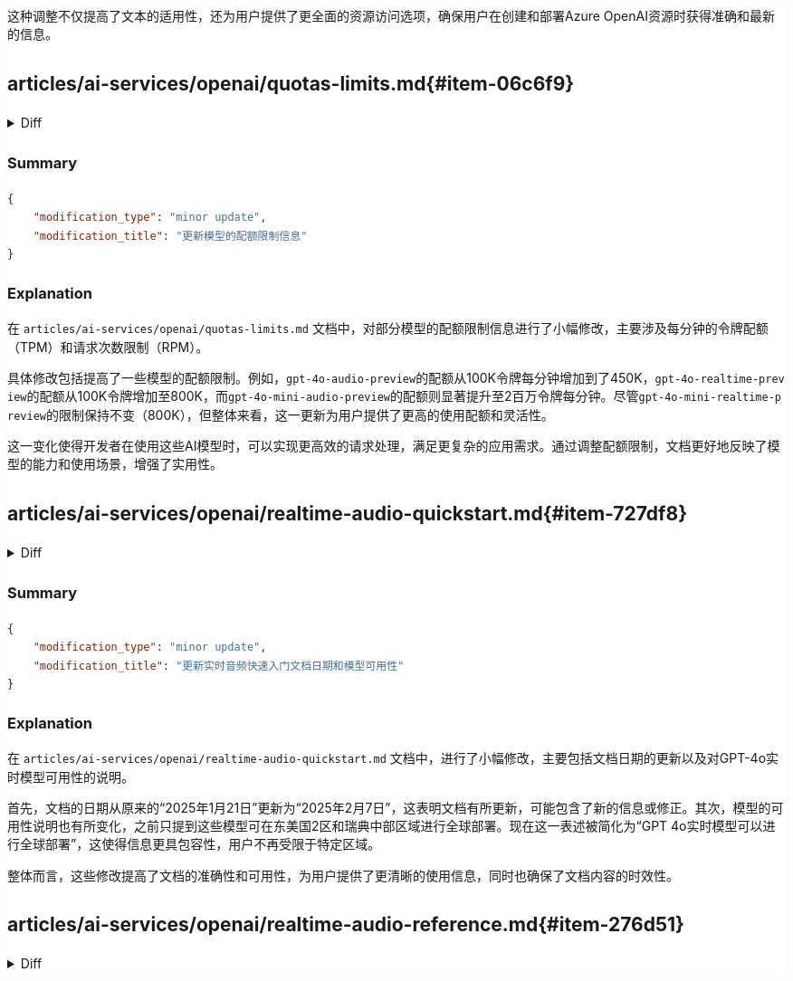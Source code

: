 这种调整不仅提高了文本的适用性，还为用户提供了更全面的资源访问选项，确保用户在创建和部署Azure OpenAI资源时获得准确和最新的信息。

## articles/ai-services/openai/quotas-limits.md{#item-06c6f9}

<details><summary>Diff</summary></details>

### Summary

```json
{
    "modification_type": "minor update",
    "modification_title": "更新模型的配额限制信息"
}
```

### Explanation
在 `articles/ai-services/openai/quotas-limits.md` 文档中，对部分模型的配额限制信息进行了小幅修改，主要涉及每分钟的令牌配额（TPM）和请求次数限制（RPM）。

具体修改包括提高了一些模型的配额限制。例如，`gpt-4o-audio-preview`的配额从100K令牌每分钟增加到了450K，`gpt-4o-realtime-preview`的配额从100K令牌增加至800K，而`gpt-4o-mini-audio-preview`的配额则显著提升至2百万令牌每分钟。尽管`gpt-4o-mini-realtime-preview`的限制保持不变（800K），但整体来看，这一更新为用户提供了更高的使用配额和灵活性。

这一变化使得开发者在使用这些AI模型时，可以实现更高效的请求处理，满足更复杂的应用需求。通过调整配额限制，文档更好地反映了模型的能力和使用场景，增强了实用性。

## articles/ai-services/openai/realtime-audio-quickstart.md{#item-727df8}

<details><summary>Diff</summary></details>

### Summary

```json
{
    "modification_type": "minor update",
    "modification_title": "更新实时音频快速入门文档日期和模型可用性"
}
```

### Explanation
在 `articles/ai-services/openai/realtime-audio-quickstart.md` 文档中，进行了小幅修改，主要包括文档日期的更新以及对GPT-4o实时模型可用性的说明。

首先，文档的日期从原来的“2025年1月21日”更新为“2025年2月7日”，这表明文档有所更新，可能包含了新的信息或修正。其次，模型的可用性说明也有所变化，之前只提到这些模型可在东美国2区和瑞典中部区域进行全球部署。现在这一表述被简化为“GPT 4o实时模型可以进行全球部署”，这使得信息更具包容性，用户不再受限于特定区域。

整体而言，这些修改提高了文档的准确性和可用性，为用户提供了更清晰的使用信息，同时也确保了文档内容的时效性。

## articles/ai-services/openai/realtime-audio-reference.md{#item-276d51}

<details><summary>Diff</summary></details>

